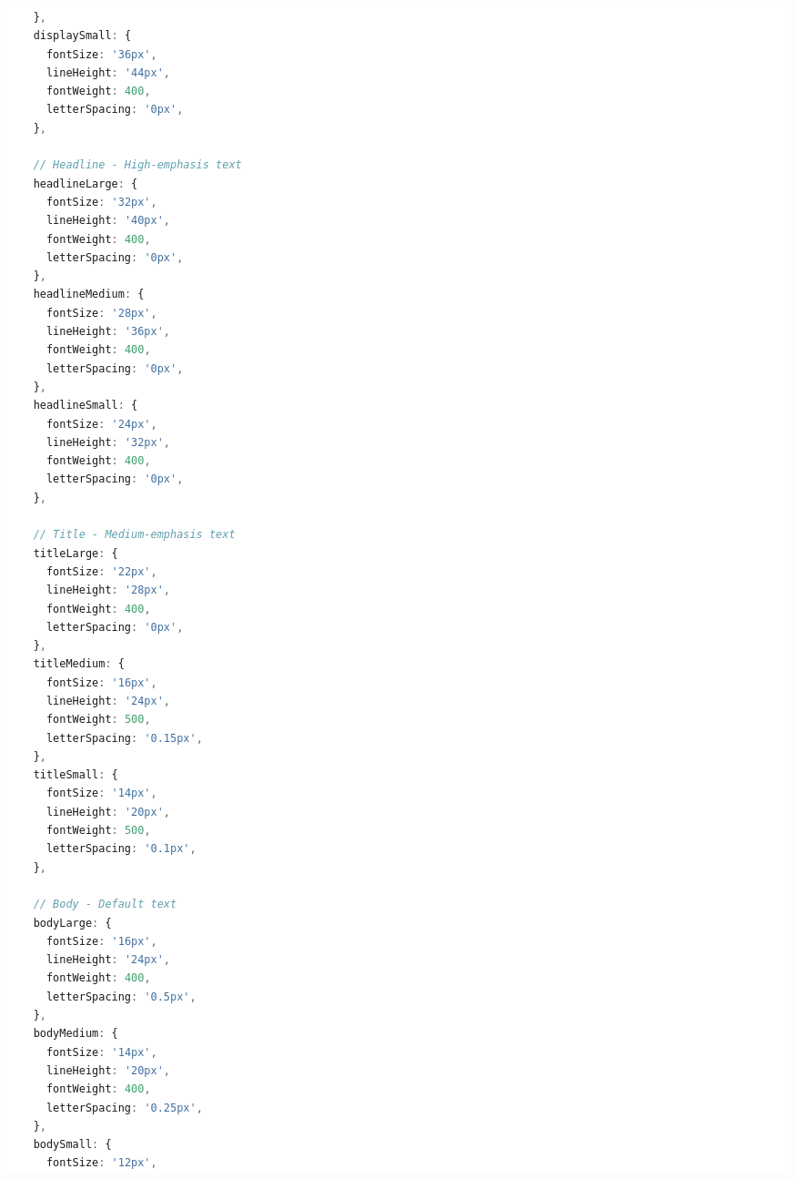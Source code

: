 ```typescript
    },
    displaySmall: {
      fontSize: '36px',
      lineHeight: '44px',
      fontWeight: 400,
      letterSpacing: '0px',
    },

    // Headline - High-emphasis text
    headlineLarge: {
      fontSize: '32px',
      lineHeight: '40px',
      fontWeight: 400,
      letterSpacing: '0px',
    },
    headlineMedium: {
      fontSize: '28px',
      lineHeight: '36px',
      fontWeight: 400,
      letterSpacing: '0px',
    },
    headlineSmall: {
      fontSize: '24px',
      lineHeight: '32px',
      fontWeight: 400,
      letterSpacing: '0px',
    },

    // Title - Medium-emphasis text
    titleLarge: {
      fontSize: '22px',
      lineHeight: '28px',
      fontWeight: 400,
      letterSpacing: '0px',
    },
    titleMedium: {
      fontSize: '16px',
      lineHeight: '24px',
      fontWeight: 500,
      letterSpacing: '0.15px',
    },
    titleSmall: {
      fontSize: '14px',
      lineHeight: '20px',
      fontWeight: 500,
      letterSpacing: '0.1px',
    },

    // Body - Default text
    bodyLarge: {
      fontSize: '16px',
      lineHeight: '24px',
      fontWeight: 400,
      letterSpacing: '0.5px',
    },
    bodyMedium: {
      fontSize: '14px',
      lineHeight: '20px',
      fontWeight: 400,
      letterSpacing: '0.25px',
    },
    bodySmall: {
      fontSize: '12px',
```